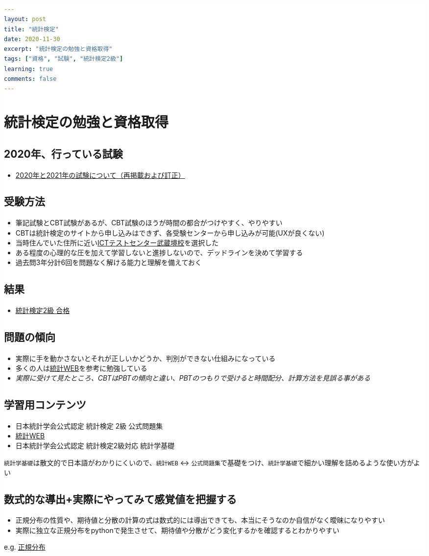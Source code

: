 ```yaml
---
layout: post
title: "統計検定"
date: 2020-11-30
excerpt: "統計検定の勉強と資格取得"
tags: ["資格", "試験", "統計検定2級"]
learning: true
comments: false
---
```



# 統計検定の勉強と資格取得

## 2020年、行っている試験
 - [2020年と2021年の試験について（再掲載および訂正）](https://www.toukei-kentei.jp/post-7865/)


## 受験方法
 - 筆記試験とCBT試験があるが、CBT試験のほうが時間の都合がつけやすく、やりやすい
 - CBTは統計検定のサイトから申し込みはできず、各受験センターから申し込みが可能(UXが良くない)
 - 当時住んでいた住所に近い[ICTテストセンター武蔵境校](https://www.erda-l.net/cert/)を選択した  
 - ある程度の心理的な圧を加えて学習しないと進捗しないので、デッドラインを決めて学習する
 - 過去問3年分計6回を問題なく解ける能力と理解を備えておく

## 結果
 - [統計検定2級 合格](https://user-images.githubusercontent.com/4949982/102600946-d4ef8700-4162-11eb-8607-c3f31d475afc.png)

## 問題の傾向
 - 実際に手を動かさないとそれが正しいかどうか、判別ができない仕組みになっている
 - 多くの人は[統計WEB](https://bellcurve.jp/statistics/course/387.html)を参考に勉強している
 - *実際に受けて見たところ、CBTはPBTの傾向と違い、PBTのつもりで受けると時間配分、計算方法を見誤る事がある*

## 学習用コンテンツ
 - 日本統計学会公式認定 統計検定 2級 公式問題集
 - [統計WEB](https://bellcurve.jp/statistics/)
 - 日本統計学会公式認定 統計検定2級対応 統計学基礎

`統計学基礎`は散文的で日本語がわかりにくいので、`統計WEB` <-> `公式問題集`で基礎をつけ、`統計学基礎`で細かい理解を詰めるような使い方がよい

## 数式的な導出+実際にやってみて感覚値を把握する
 - 正規分布の性質や、期待値と分散の計算の式は数式的には導出できても、本当にそうなのか自信がなく曖昧になりやすい
 - 実際に独立な正規分布をpythonで発生させて、期待値や分散がどう変化するかを確認するとわかりやすい

e.g. [正規分布](https://gink03.github.io/%E6%AD%A3%E8%A6%8F%E5%88%86%E5%B8%83/)
